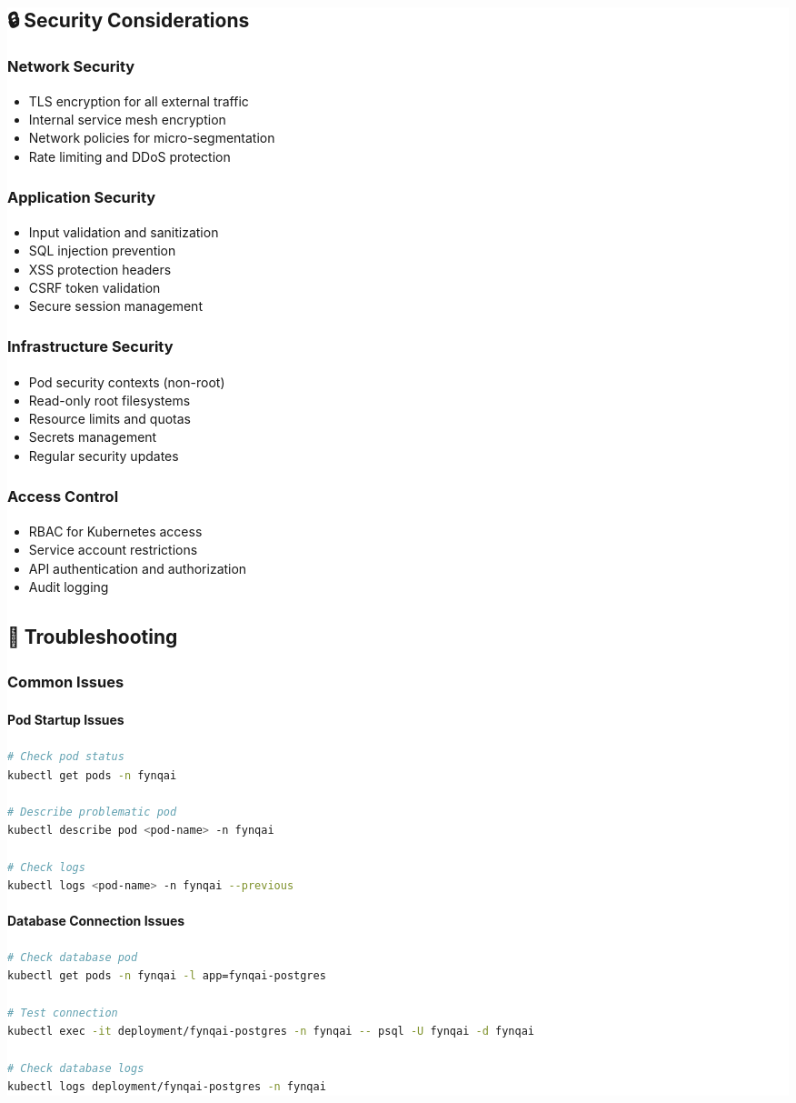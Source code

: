 ## 🔒 Security Considerations

### Network Security
- TLS encryption for all external traffic
- Internal service mesh encryption
- Network policies for micro-segmentation
- Rate limiting and DDoS protection

### Application Security
- Input validation and sanitization
- SQL injection prevention
- XSS protection headers
- CSRF token validation
- Secure session management

### Infrastructure Security
- Pod security contexts (non-root)
- Read-only root filesystems
- Resource limits and quotas
- Secrets management
- Regular security updates

### Access Control
- RBAC for Kubernetes access
- Service account restrictions
- API authentication and authorization
- Audit logging

## 🚨 Troubleshooting

### Common Issues

#### Pod Startup Issues
```bash
# Check pod status
kubectl get pods -n fynqai

# Describe problematic pod
kubectl describe pod <pod-name> -n fynqai

# Check logs
kubectl logs <pod-name> -n fynqai --previous
```

#### Database Connection Issues
```bash
# Check database pod
kubectl get pods -n fynqai -l app=fynqai-postgres

# Test connection
kubectl exec -it deployment/fynqai-postgres -n fynqai -- psql -U fynqai -d fynqai

# Check database logs
kubectl logs deployment/fynqai-postgres -n fynqai
```
